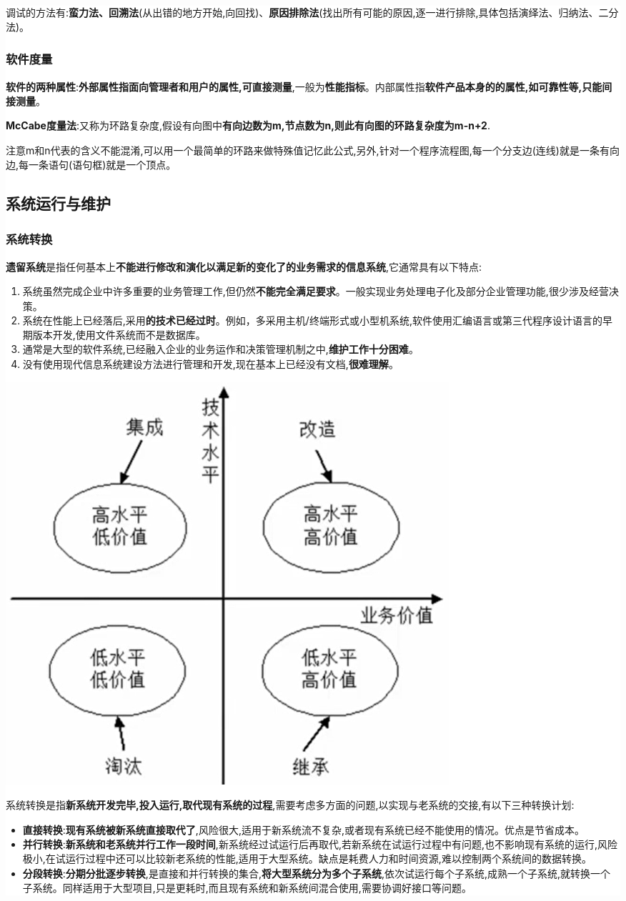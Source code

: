 调试的方法有:**蛮力法、回溯法**(从出错的地方开始,向回找)、**原因排除法**(找出所有可能的原因,逐一进行排除,具体包括演绎法、归纳法、二分法)。

### 软件度量
**软件的两种属性**:**外部属性指面向管理者和用户的属性,可直接测量**,一般为**性能指标**。内部属性指**软件产品本身的的属性,如可靠性等,只能间接测量**。

**McCabe度量法**:又称为环路复杂度,假设有向图中**有向边数为m,节点数为n,则此有向图的环路复杂度为m-n+2**.

注意m和n代表的含义不能混淆,可以用一个最简单的环路来做特殊值记忆此公式,另外,针对一个程序流程图,每一个分支边(连线)就是一条有向边,每一条语句(语句框)就是一个顶点。

## 系统运行与维护
### 系统转换
**遗留系统**是指任何基本上**不能进行修改和演化以满足新的变化了的业务需求的信息系统**,它通常具有以下特点:
1. 系统虽然完成企业中许多重要的业务管理工作,但仍然**不能完全满足要求**。一般实现业务处理电子化及部分企业管理功能,很少涉及经营决策。
2. 系统在性能上已经落后,采用**的技术已经过时**。例如，多采用主机/终端形式或小型机系统,软件使用汇编语言或第三代程序设计语言的早期版本开发,使用文件系统而不是数据库。
3. 通常是大型的软件系统,已经融入企业的业务运作和决策管理机制之中,**维护工作十分困难**。
4. 没有使用现代信息系统建设方法进行管理和开发,现在基本上已经没有文档,**很难理解**。

![系统转换](./imgs/10-system-trans.png)

系统转换是指**新系统开发完毕,投入运行,取代现有系统的过程**,需要考虑多方面的问题,以实现与老系统的交接,有以下三种转换计划:
- **直接转换**:**现有系统被新系统直接取代了**,风险很大,适用于新系统流不复杂,或者现有系统已经不能使用的情况。优点是节省成本。
- **并行转换**:**新系统和老系统并行工作一段时间**,新系统经过试运行后再取代,若新系统在试运行过程中有问题,也不影响现有系统的运行,风险极小,在试运行过程中还可以比较新老系统的性能,适用于大型系统。缺点是耗费人力和时间资源,难以控制两个系统间的数据转换。
- **分段转换**:**分期分批逐步转换**,是直接和并行转换的集合,**将大型系统分为多个子系统**,依次试运行每个子系统,成熟一个子系统,就转换一个子系统。同样适用于大型项目,只是更耗时,而且现有系统和新系统间混合使用,需要协调好接口等问题。

